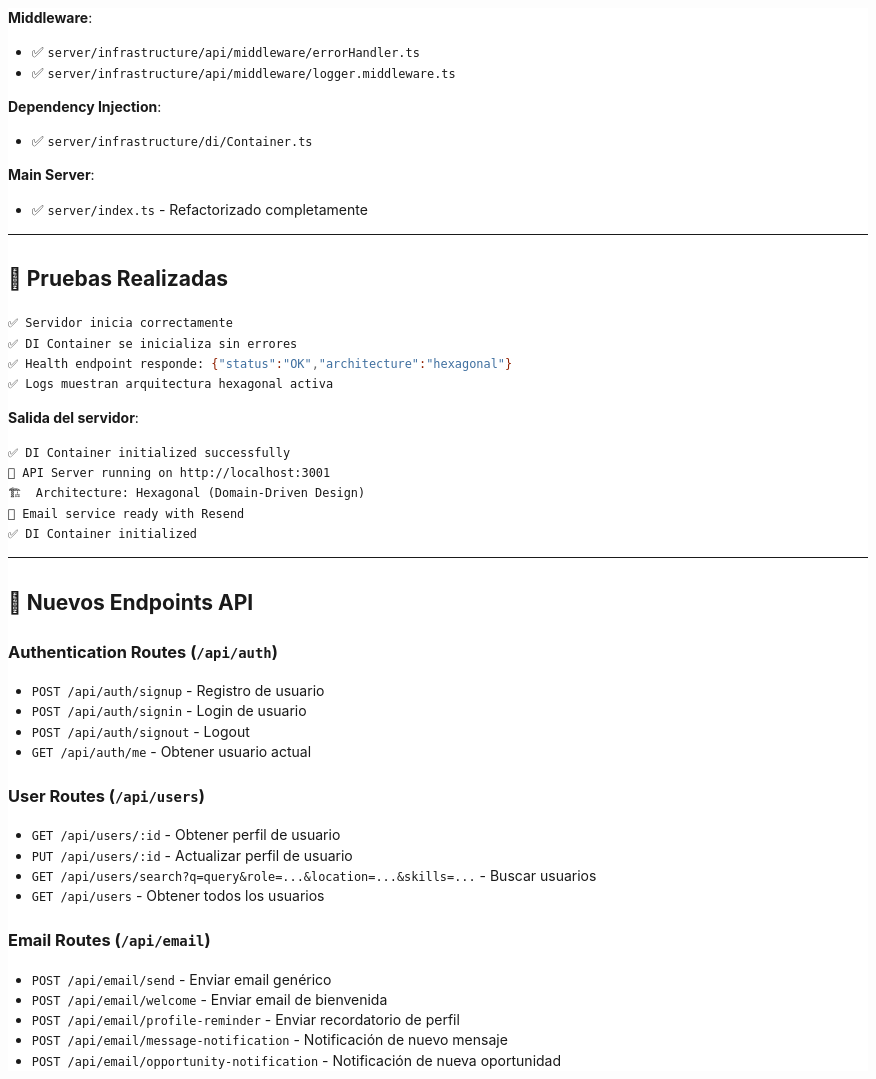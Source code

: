 **Middleware**:
- ✅ `server/infrastructure/api/middleware/errorHandler.ts`
- ✅ `server/infrastructure/api/middleware/logger.middleware.ts`

**Dependency Injection**:
- ✅ `server/infrastructure/di/Container.ts`

**Main Server**:
- ✅ `server/index.ts` - Refactorizado completamente

---

## 🧪 Pruebas Realizadas

```bash
✅ Servidor inicia correctamente
✅ DI Container se inicializa sin errores
✅ Health endpoint responde: {"status":"OK","architecture":"hexagonal"}
✅ Logs muestran arquitectura hexagonal activa
```

**Salida del servidor**:
```
✅ DI Container initialized successfully
🚀 API Server running on http://localhost:3001
🏗️  Architecture: Hexagonal (Domain-Driven Design)
📧 Email service ready with Resend
✅ DI Container initialized
```

---

## 📡 Nuevos Endpoints API

### Authentication Routes (`/api/auth`)
- `POST /api/auth/signup` - Registro de usuario
- `POST /api/auth/signin` - Login de usuario
- `POST /api/auth/signout` - Logout
- `GET /api/auth/me` - Obtener usuario actual

### User Routes (`/api/users`)
- `GET /api/users/:id` - Obtener perfil de usuario
- `PUT /api/users/:id` - Actualizar perfil de usuario
- `GET /api/users/search?q=query&role=...&location=...&skills=...` - Buscar usuarios
- `GET /api/users` - Obtener todos los usuarios

### Email Routes (`/api/email`)
- `POST /api/email/send` - Enviar email genérico
- `POST /api/email/welcome` - Enviar email de bienvenida
- `POST /api/email/profile-reminder` - Enviar recordatorio de perfil
- `POST /api/email/message-notification` - Notificación de nuevo mensaje
- `POST /api/email/opportunity-notification` - Notificación de nueva oportunidad
